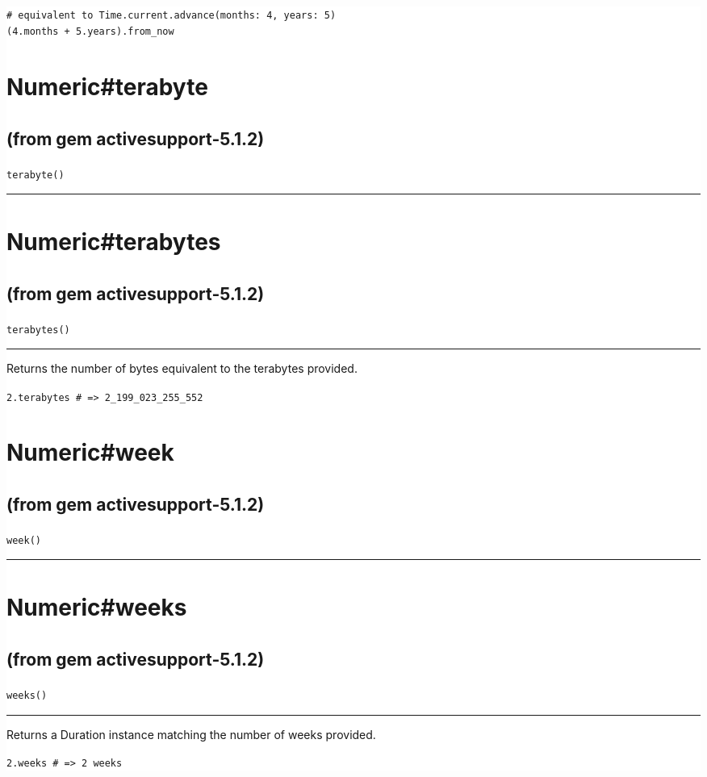     # equivalent to Time.current.advance(months: 4, years: 5)
    (4.months + 5.years).from_now


# Numeric#terabyte

(from gem activesupport-5.1.2)
---
    terabyte()

---


# Numeric#terabytes

(from gem activesupport-5.1.2)
---
    terabytes()

---

Returns the number of bytes equivalent to the terabytes provided.

    2.terabytes # => 2_199_023_255_552


# Numeric#week

(from gem activesupport-5.1.2)
---
    week()

---


# Numeric#weeks

(from gem activesupport-5.1.2)
---
    weeks()

---

Returns a Duration instance matching the number of weeks provided.

    2.weeks # => 2 weeks


